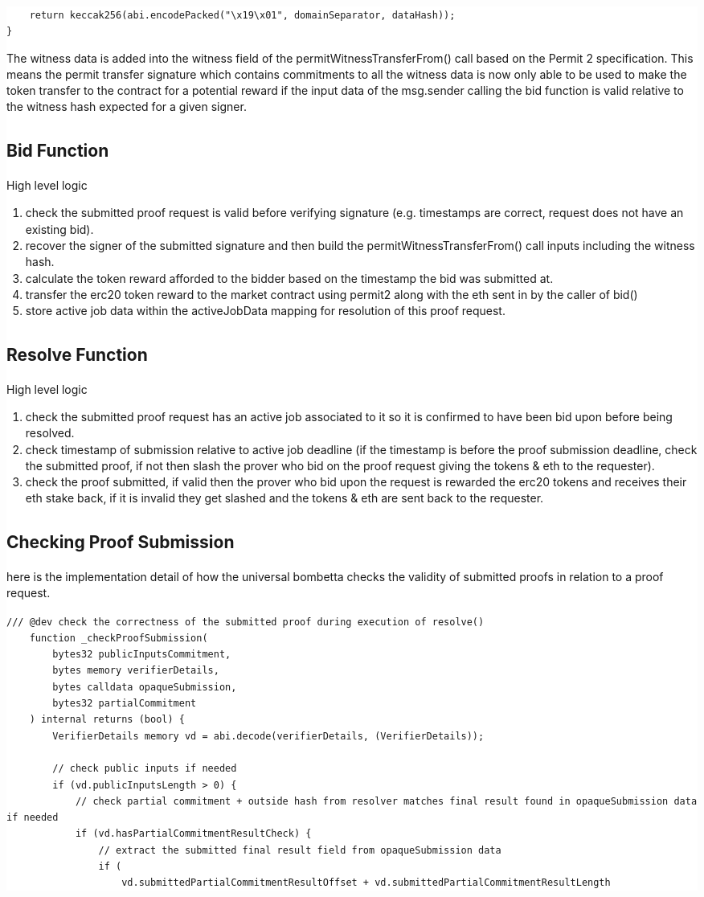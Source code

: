 ```solidity
    return keccak256(abi.encodePacked("\x19\x01", domainSeparator, dataHash));
}
```

The witness data is added into the witness field of the permitWitnessTransferFrom() call based on the Permit 2 
specification. This means the permit transfer signature which contains commitments to all the witness data is now only
able to be used to make the token transfer to the contract for a potential reward if the input data of the msg.sender
calling the bid function is valid relative to the witness hash expected for a given signer.

## Bid Function

High level logic

1. check the submitted proof request is valid before verifying signature (e.g. timestamps are correct, request does not have an existing bid).
2. recover the signer of the submitted signature and then build the permitWitnessTransferFrom() call inputs including the witness hash.
3. calculate the token reward afforded to the bidder based on the timestamp the bid was submitted at.
4. transfer the erc20 token reward to the market contract using permit2 along with the eth sent in by the caller of bid()
5. store active job data within the activeJobData mapping for resolution of this proof request.

## Resolve Function

High level logic

1. check the submitted proof request has an active job associated to it so it is confirmed to have been bid upon before being resolved.
2. check timestamp of submission relative to active job deadline (if the timestamp is before the proof submission deadline, check the submitted proof, if not then slash the prover who bid on the proof request giving the tokens & eth to the requester).
3. check the proof submitted, if valid then the prover who bid upon the request is rewarded the erc20 tokens and receives their eth stake back, if it is invalid they get slashed and the tokens & eth are sent back to the requester.

## Checking Proof Submission

here is the implementation detail of how the universal bombetta checks the validity of submitted proofs in relation to a
proof request.

```solidity
/// @dev check the correctness of the submitted proof during execution of resolve()
    function _checkProofSubmission(
        bytes32 publicInputsCommitment,
        bytes memory verifierDetails,
        bytes calldata opaqueSubmission,
        bytes32 partialCommitment
    ) internal returns (bool) {
        VerifierDetails memory vd = abi.decode(verifierDetails, (VerifierDetails));

        // check public inputs if needed
        if (vd.publicInputsLength > 0) {
            // check partial commitment + outside hash from resolver matches final result found in opaqueSubmission data if needed
            if (vd.hasPartialCommitmentResultCheck) {
                // extract the submitted final result field from opaqueSubmission data
                if (
                    vd.submittedPartialCommitmentResultOffset + vd.submittedPartialCommitmentResultLength
```